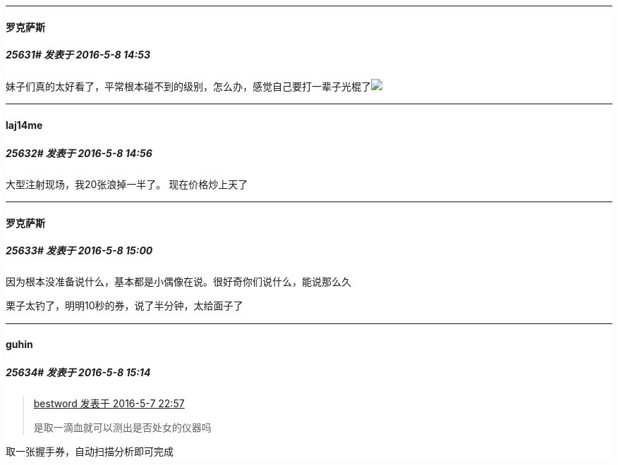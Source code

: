 




-----

####  罗克萨斯  
##### 25631#       发表于 2016-5-8 14:53




妹子们真的太好看了，平常根本碰不到的级别，怎么办，感觉自己要打一辈子光棍了<img src="https://static.saraba1st.com/image/smiley/face/129.gif" referrerpolicy="no-referrer">







-----

####  laj14me  
##### 25632#       发表于 2016-5-8 14:56




大型注射现场，我20张浪掉一半了。
现在价格炒上天了







-----

####  罗克萨斯  
##### 25633#       发表于 2016-5-8 15:00




因为根本没准备说什么，基本都是小偶像在说。很好奇你们说什么，能说那么久

栗子太钓了，明明10秒的券，说了半分钟，太给面子了







-----

####  guhin  
##### 25634#       发表于 2016-5-8 15:14



<blockquote><a href="httphttps://bbs.saraba1st.com/2b/forum.php?mod=redirect&amp;goto=findpost&amp;pid=32365036&amp;ptid=1105387" target="_blank">bestword 发表于 2016-5-7 22:57</a>

是取一滴血就可以测出是否处女的仪器吗</blockquote>
取一张握手券，自动扫描分析即可完成
